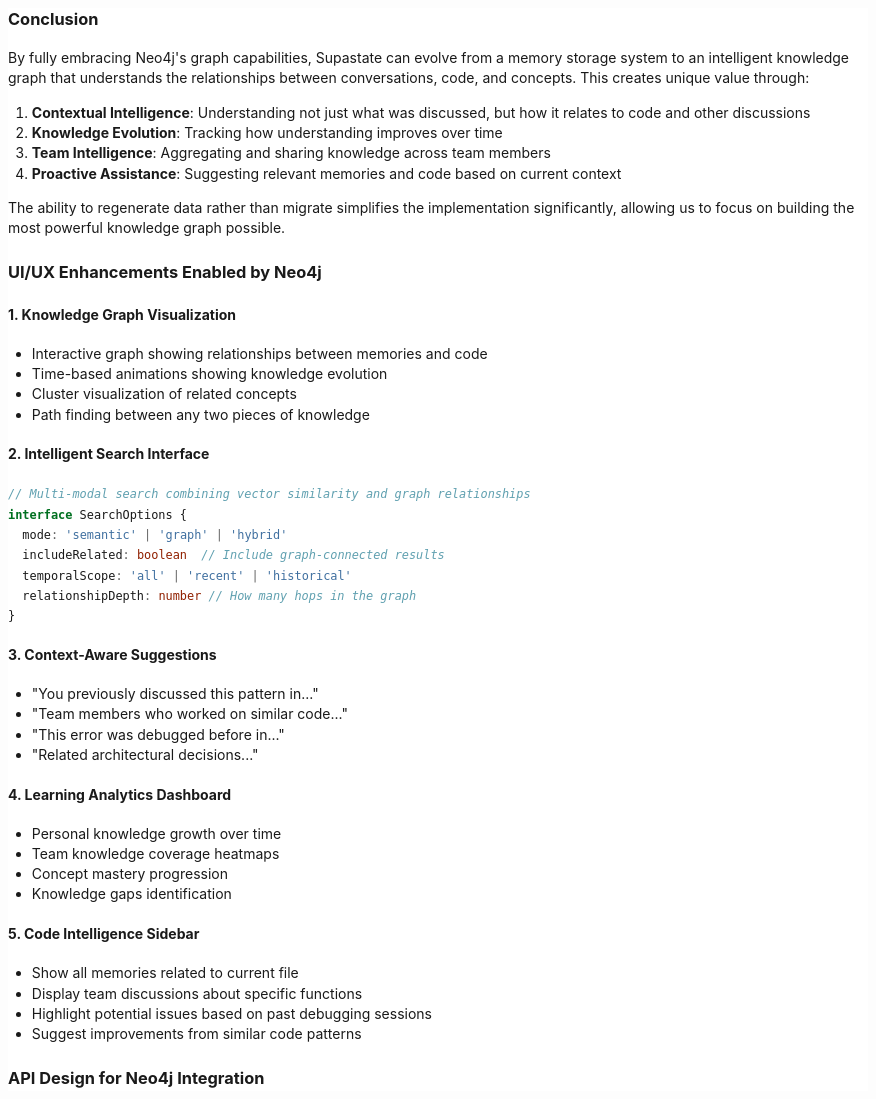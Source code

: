 ### Conclusion

By fully embracing Neo4j's graph capabilities, Supastate can evolve from a memory storage system to an intelligent knowledge graph that understands the relationships between conversations, code, and concepts. This creates unique value through:

1. **Contextual Intelligence**: Understanding not just what was discussed, but how it relates to code and other discussions
2. **Knowledge Evolution**: Tracking how understanding improves over time
3. **Team Intelligence**: Aggregating and sharing knowledge across team members
4. **Proactive Assistance**: Suggesting relevant memories and code based on current context

The ability to regenerate data rather than migrate simplifies the implementation significantly, allowing us to focus on building the most powerful knowledge graph possible.

### UI/UX Enhancements Enabled by Neo4j

#### 1. Knowledge Graph Visualization
- Interactive graph showing relationships between memories and code
- Time-based animations showing knowledge evolution
- Cluster visualization of related concepts
- Path finding between any two pieces of knowledge

#### 2. Intelligent Search Interface
```typescript
// Multi-modal search combining vector similarity and graph relationships
interface SearchOptions {
  mode: 'semantic' | 'graph' | 'hybrid'
  includeRelated: boolean  // Include graph-connected results
  temporalScope: 'all' | 'recent' | 'historical'
  relationshipDepth: number // How many hops in the graph
}
```

#### 3. Context-Aware Suggestions
- "You previously discussed this pattern in..."
- "Team members who worked on similar code..."
- "This error was debugged before in..."
- "Related architectural decisions..."

#### 4. Learning Analytics Dashboard
- Personal knowledge growth over time
- Team knowledge coverage heatmaps
- Concept mastery progression
- Knowledge gaps identification

#### 5. Code Intelligence Sidebar
- Show all memories related to current file
- Display team discussions about specific functions
- Highlight potential issues based on past debugging sessions
- Suggest improvements from similar code patterns

### API Design for Neo4j Integration
